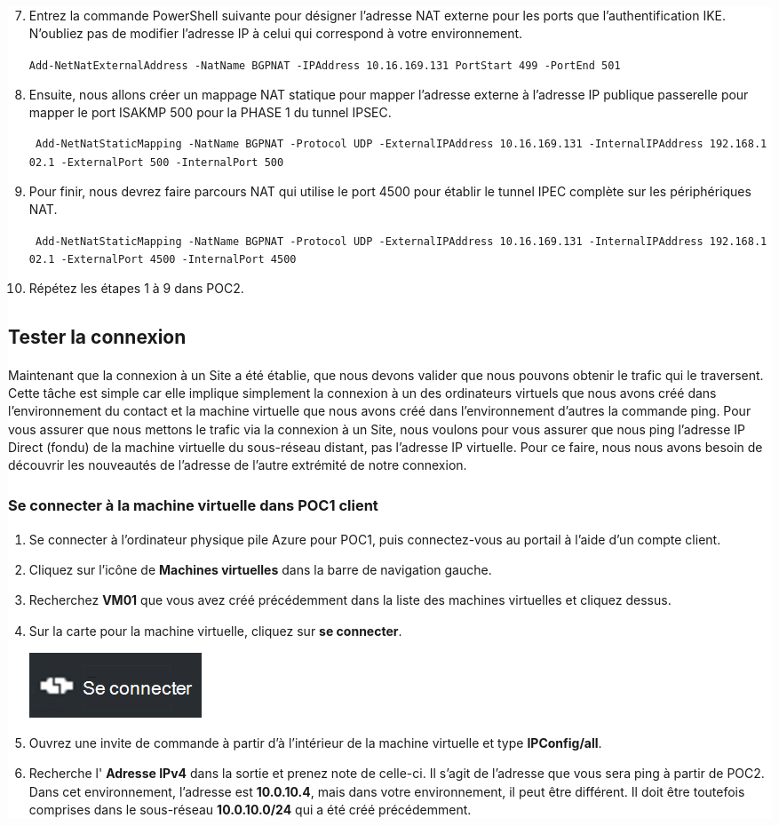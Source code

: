 7.  Entrez la commande PowerShell suivante pour désigner l’adresse NAT externe pour les ports que l’authentification IKE. N’oubliez pas de modifier l’adresse IP à celui qui correspond à votre environnement.

        Add-NetNatExternalAddress -NatName BGPNAT -IPAddress 10.16.169.131 PortStart 499 -PortEnd 501

8. Ensuite, nous allons créer un mappage NAT statique pour mapper l’adresse externe à l’adresse IP publique passerelle pour mapper le port ISAKMP 500 pour la PHASE 1 du tunnel IPSEC.

        Add-NetNatStaticMapping -NatName BGPNAT -Protocol UDP -ExternalIPAddress 10.16.169.131 -InternalIPAddress 192.168.102.1 -ExternalPort 500 -InternalPort 500

9.  Pour finir, nous devrez faire parcours NAT qui utilise le port 4500 pour établir le tunnel IPEC complète sur les périphériques NAT.

         Add-NetNatStaticMapping -NatName BGPNAT -Protocol UDP -ExternalIPAddress 10.16.169.131 -InternalIPAddress 192.168.102.1 -ExternalPort 4500 -InternalPort 4500

10.  Répétez les étapes 1 à 9 dans POC2.

## <a name="test-the-connection"></a>Tester la connexion


Maintenant que la connexion à un Site a été établie, que nous devons valider que nous pouvons obtenir le trafic qui le traversent. Cette tâche est simple car elle implique simplement la connexion à un des ordinateurs virtuels que nous avons créé dans l’environnement du contact et la machine virtuelle que nous avons créé dans l’environnement d’autres la commande ping. Pour vous assurer que nous mettons le trafic via la connexion à un Site, nous voulons pour vous assurer que nous ping l’adresse IP Direct (fondu) de la machine virtuelle du sous-réseau distant, pas l’adresse IP virtuelle. Pour ce faire, nous nous avons besoin de découvrir les nouveautés de l’adresse de l’autre extrémité de notre connexion.

### <a name="log-in-to-the-tenant-vm-in-poc1"></a>Se connecter à la machine virtuelle dans POC1 client


1.  Se connecter à l’ordinateur physique pile Azure pour POC1, puis connectez-vous au portail à l’aide d’un compte client.

3.  Cliquez sur l’icône de **Machines virtuelles** dans la barre de navigation gauche.

4.  Recherchez **VM01** que vous avez créé précédemment dans la liste des machines virtuelles et cliquez dessus.

5. Sur la carte pour la machine virtuelle, cliquez sur **se connecter**.

     ![](media/azure-stack-create-vpn-connection-one-node-tp2/image17.png)

6.  Ouvrez une invite de commande à partir d’à l’intérieur de la machine virtuelle et type **IPConfig/all**.

7.  Recherche l' **Adresse IPv4** dans la sortie et prenez note de celle-ci. Il s’agit de l’adresse que vous sera ping à partir de POC2. Dans cet environnement, l’adresse est **10.0.10.4**, mais dans votre environnement, il peut être différent. Il doit être toutefois comprises dans le sous-réseau **10.0.10.0/24** qui a été créé précédemment.
